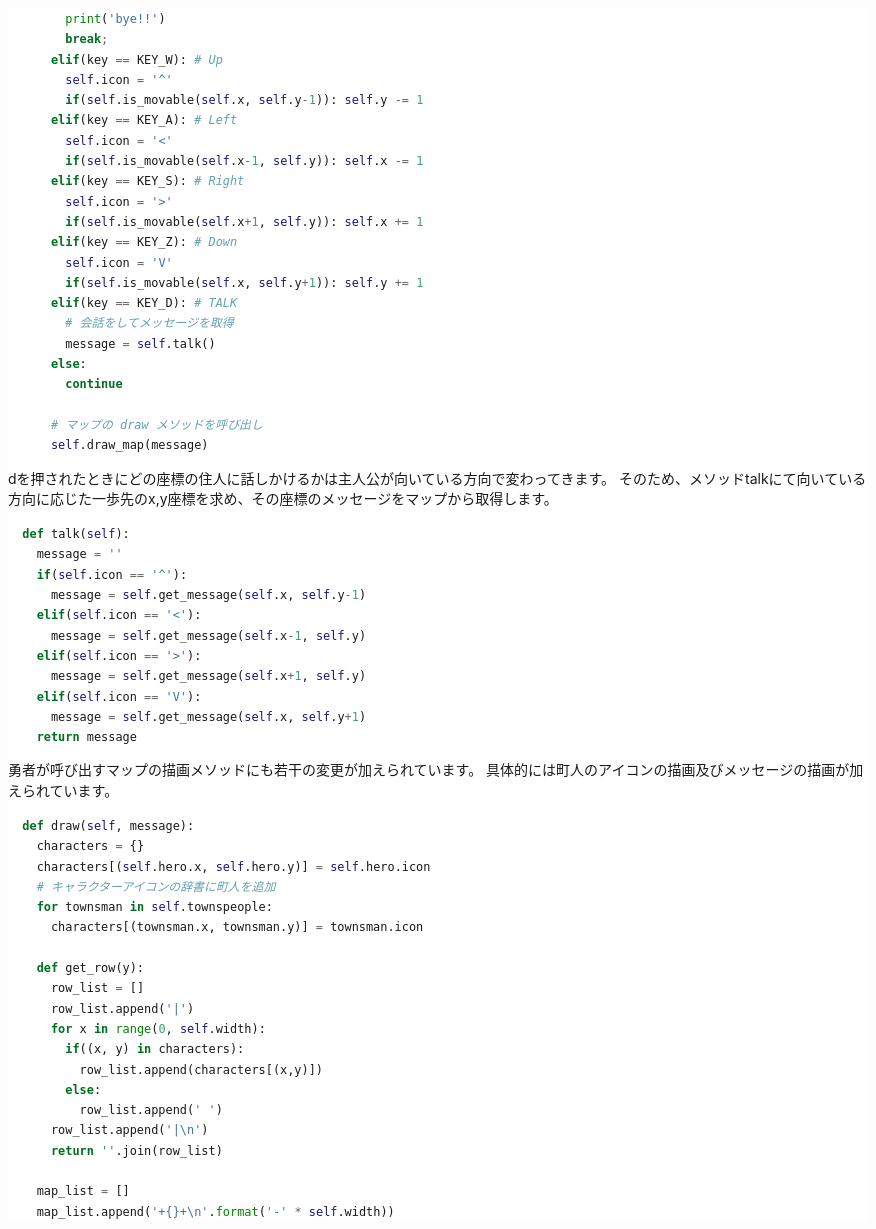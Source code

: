 ```python
        print('bye!!')
        break;
      elif(key == KEY_W): # Up
        self.icon = '^'
        if(self.is_movable(self.x, self.y-1)): self.y -= 1
      elif(key == KEY_A): # Left
        self.icon = '<'
        if(self.is_movable(self.x-1, self.y)): self.x -= 1
      elif(key == KEY_S): # Right
        self.icon = '>'
        if(self.is_movable(self.x+1, self.y)): self.x += 1
      elif(key == KEY_Z): # Down
        self.icon = 'V'
        if(self.is_movable(self.x, self.y+1)): self.y += 1
      elif(key == KEY_D): # TALK
        # 会話をしてメッセージを取得
        message = self.talk()
      else:
        continue

      # マップの draw メソッドを呼び出し
      self.draw_map(message)
```

dを押されたときにどの座標の住人に話しかけるかは主人公が向いている方向で変わってきます。
そのため、メソッドtalkにて向いている方向に応じた一歩先のx,y座標を求め、その座標のメッセージをマップから取得します。

```python
  def talk(self):
    message = ''
    if(self.icon == '^'):
      message = self.get_message(self.x, self.y-1)
    elif(self.icon == '<'):
      message = self.get_message(self.x-1, self.y)
    elif(self.icon == '>'):
      message = self.get_message(self.x+1, self.y)
    elif(self.icon == 'V'):
      message = self.get_message(self.x, self.y+1)
    return message
```

勇者が呼び出すマップの描画メソッドにも若干の変更が加えられています。
具体的には町人のアイコンの描画及びメッセージの描画が加えられています。

```python
  def draw(self, message):
    characters = {}
    characters[(self.hero.x, self.hero.y)] = self.hero.icon
    # キャラクターアイコンの辞書に町人を追加
    for townsman in self.townspeople:
      characters[(townsman.x, townsman.y)] = townsman.icon

    def get_row(y):
      row_list = []
      row_list.append('|')
      for x in range(0, self.width):
        if((x, y) in characters):
          row_list.append(characters[(x,y)])
        else:
          row_list.append(' ')
      row_list.append('|\n')
      return ''.join(row_list)

    map_list = []
    map_list.append('+{}+\n'.format('-' * self.width))
```